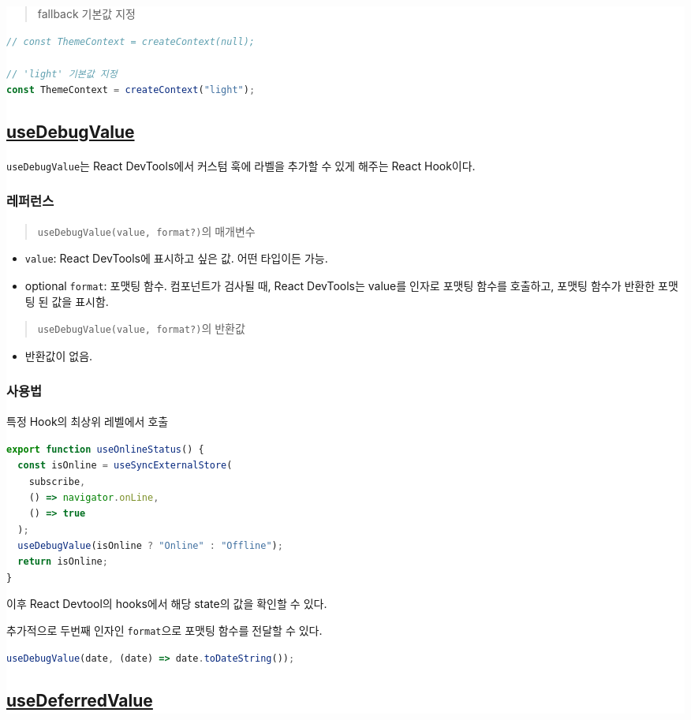 ```js
```

> fallback 기본값 지정

```js
// const ThemeContext = createContext(null);

// 'light' 기본값 지정
const ThemeContext = createContext("light");
```

## [useDebugValue](https://ko.react.dev/reference/react/useDebugValue)

`useDebugValue`는 React DevTools에서 커스텀 훅에 라벨을 추가할 수 있게 해주는 React Hook이다.

### 레퍼런스

> `useDebugValue(value, format?)`의 매개변수

- `value`: React DevTools에 표시하고 싶은 값. 어떤 타입이든 가능.

- optional `format`: 포맷팅 함수. 컴포넌트가 검사될 때, React DevTools는 value를 인자로 포맷팅 함수를 호출하고, 포맷팅 함수가 반환한 포맷팅 된 값을 표시함.

> `useDebugValue(value, format?)`의 반환값

- 반환값이 없음.

### 사용법

특정 Hook의 최상위 레벨에서 호출

```js
export function useOnlineStatus() {
  const isOnline = useSyncExternalStore(
    subscribe,
    () => navigator.onLine,
    () => true
  );
  useDebugValue(isOnline ? "Online" : "Offline");
  return isOnline;
}
```

이후 React Devtool의 hooks에서 해당 state의 값을 확인할 수 있다.

추가적으로 두번째 인자인 `format`으로 포맷팅 함수를 전달할 수 있다.

```js
useDebugValue(date, (date) => date.toDateString());
```

## [useDeferredValue](https://ko.react.dev/reference/react/useDeferredValue)
